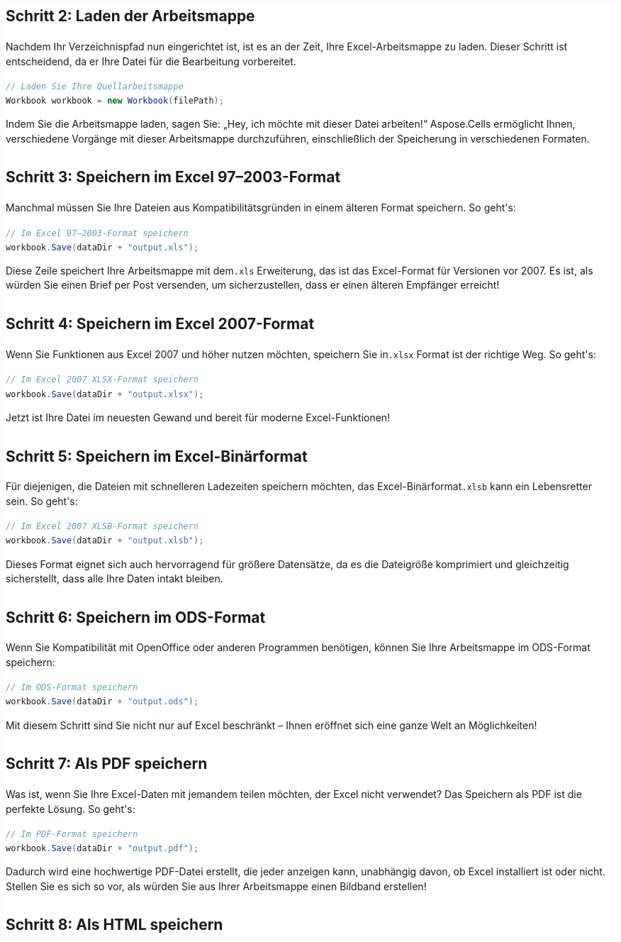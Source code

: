 ## Schritt 2: Laden der Arbeitsmappe
Nachdem Ihr Verzeichnispfad nun eingerichtet ist, ist es an der Zeit, Ihre Excel-Arbeitsmappe zu laden. Dieser Schritt ist entscheidend, da er Ihre Datei für die Bearbeitung vorbereitet.
```csharp
// Laden Sie Ihre Quellarbeitsmappe
Workbook workbook = new Workbook(filePath);
```
Indem Sie die Arbeitsmappe laden, sagen Sie: „Hey, ich möchte mit dieser Datei arbeiten!“ Aspose.Cells ermöglicht Ihnen, verschiedene Vorgänge mit dieser Arbeitsmappe durchzuführen, einschließlich der Speicherung in verschiedenen Formaten.
## Schritt 3: Speichern im Excel 97–2003-Format
Manchmal müssen Sie Ihre Dateien aus Kompatibilitätsgründen in einem älteren Format speichern. So geht's:
```csharp
// Im Excel 97–2003-Format speichern
workbook.Save(dataDir + "output.xls");
```
 Diese Zeile speichert Ihre Arbeitsmappe mit dem`.xls` Erweiterung, das ist das Excel-Format für Versionen vor 2007. Es ist, als würden Sie einen Brief per Post versenden, um sicherzustellen, dass er einen älteren Empfänger erreicht!
## Schritt 4: Speichern im Excel 2007-Format
Wenn Sie Funktionen aus Excel 2007 und höher nutzen möchten, speichern Sie in`.xlsx` Format ist der richtige Weg. So geht's:
```csharp
// Im Excel 2007 XLSX-Format speichern
workbook.Save(dataDir + "output.xlsx");
```
Jetzt ist Ihre Datei im neuesten Gewand und bereit für moderne Excel-Funktionen! 
## Schritt 5: Speichern im Excel-Binärformat
 Für diejenigen, die Dateien mit schnelleren Ladezeiten speichern möchten, das Excel-Binärformat`.xlsb` kann ein Lebensretter sein. So geht's:
```csharp
// Im Excel 2007 XLSB-Format speichern
workbook.Save(dataDir + "output.xlsb");
```
Dieses Format eignet sich auch hervorragend für größere Datensätze, da es die Dateigröße komprimiert und gleichzeitig sicherstellt, dass alle Ihre Daten intakt bleiben. 
## Schritt 6: Speichern im ODS-Format
Wenn Sie Kompatibilität mit OpenOffice oder anderen Programmen benötigen, können Sie Ihre Arbeitsmappe im ODS-Format speichern:
```csharp
// Im ODS-Format speichern
workbook.Save(dataDir + "output.ods");
```
Mit diesem Schritt sind Sie nicht nur auf Excel beschränkt – Ihnen eröffnet sich eine ganze Welt an Möglichkeiten!
## Schritt 7: Als PDF speichern
Was ist, wenn Sie Ihre Excel-Daten mit jemandem teilen möchten, der Excel nicht verwendet? Das Speichern als PDF ist die perfekte Lösung. So geht's:
```csharp
// Im PDF-Format speichern
workbook.Save(dataDir + "output.pdf");
```
Dadurch wird eine hochwertige PDF-Datei erstellt, die jeder anzeigen kann, unabhängig davon, ob Excel installiert ist oder nicht. Stellen Sie es sich so vor, als würden Sie aus Ihrer Arbeitsmappe einen Bildband erstellen!
## Schritt 8: Als HTML speichern